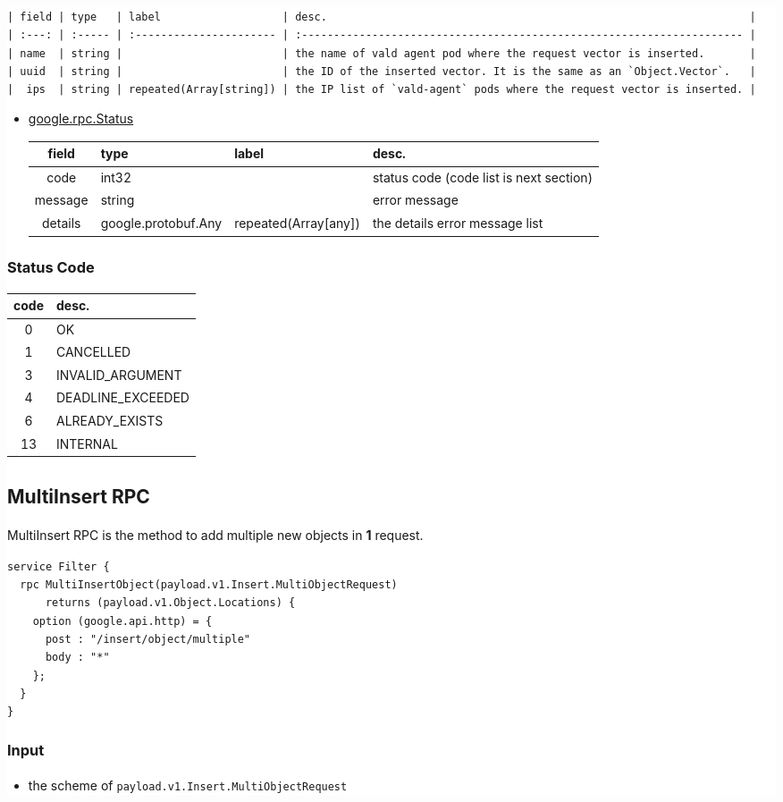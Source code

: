     | field | type   | label                   | desc.                                                                  |
    | :---: | :----- | :---------------------- | :--------------------------------------------------------------------- |
    | name  | string |                         | the name of vald agent pod where the request vector is inserted.       |
    | uuid  | string |                         | the ID of the inserted vector. It is the same as an `Object.Vector`.   |
    |  ips  | string | repeated(Array[string]) | the IP list of `vald-agent` pods where the request vector is inserted. |

  - [google.rpc.Status](https://github.com/googleapis/googleapis/blob/master/google/rpc/status.proto)

    |  field  | type                | label                | desc.                                   |
    | :-----: | :------------------ | :------------------- | :-------------------------------------- |
    |  code   | int32               |                      | status code (code list is next section) |
    | message | string              |                      | error message                           |
    | details | google.protobuf.Any | repeated(Array[any]) | the details error message list          |

### Status Code

| code | desc.             |
| :--: | :---------------- |
|  0   | OK                |
|  1   | CANCELLED         |
|  3   | INVALID_ARGUMENT  |
|  4   | DEADLINE_EXCEEDED |
|  6   | ALREADY_EXISTS    |
|  13  | INTERNAL          |

## MultiInsert RPC

MultiInsert RPC is the method to add multiple new objects in **1** request.

```rpc
service Filter {
  rpc MultiInsertObject(payload.v1.Insert.MultiObjectRequest)
      returns (payload.v1.Object.Locations) {
    option (google.api.http) = {
      post : "/insert/object/multiple"
      body : "*"
    };
  }
}
```

### Input

- the scheme of `payload.v1.Insert.MultiObjectRequest`
